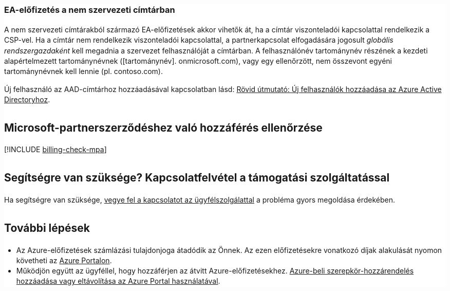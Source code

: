 ### <a name="ea-subscription-in-the-non-organization-directory"></a>EA-előfizetés a nem szervezeti címtárban

A nem szervezeti címtárakból származó EA-előfizetések akkor vihetők át, ha a címtár viszonteladói kapcsolattal rendelkezik a CSP-vel. Ha a címtár nem rendelkezik viszonteladói kapcsolattal, a partnerkapcsolat elfogadására jogosult *globális rendszergazdaként* kell megadnia a szervezet felhasználóját a címtárban. A felhasználónév tartománynév részének a kezdeti alapértelmezett tartománynévnek ([tartománynév]. onmicrosoft.com), vagy egy ellenőrzött, nem összevont egyéni tartománynévnek kell lennie (pl. contoso.com).  

Új felhasználó az AAD-címtárhoz hozzáadásával kapcsolatban lásd: [Rövid útmutató: Új felhasználók hozzáadása az Azure Active Directoryhoz](../../active-directory/fundamentals/add-users-azure-active-directory.md).

## <a name="check-access-to-a-microsoft-partner-agreement"></a>Microsoft-partnerszerződéshez való hozzáférés ellenőrzése

[!INCLUDE [billing-check-mpa](../../../includes/billing-check-mpa.md)]

## <a name="need-help-contact-support"></a>Segítségre van szüksége? Kapcsolatfelvétel a támogatási szolgáltatással

Ha segítségre van szüksége, [vegye fel a kapcsolatot az ügyfélszolgálattal](https://portal.azure.com/?#blade/Microsoft_Azure_Support/HelpAndSupportBlade) a probléma gyors megoldása érdekében.

## <a name="next-steps"></a>További lépések

* Az Azure-előfizetések számlázási tulajdonjoga átadódik az Önnek. Az ezen előfizetésekre vonatkozó díjak alakulását nyomon követheti az [Azure Portalon](https://portal.azure.com).
* Működjön együtt az ügyféllel, hogy hozzáférjen az átvitt Azure-előfizetésekhez. [Azure-beli szerepkör-hozzárendelés hozzáadása vagy eltávolítása az Azure Portal használatával](../../role-based-access-control/role-assignments-portal.md).